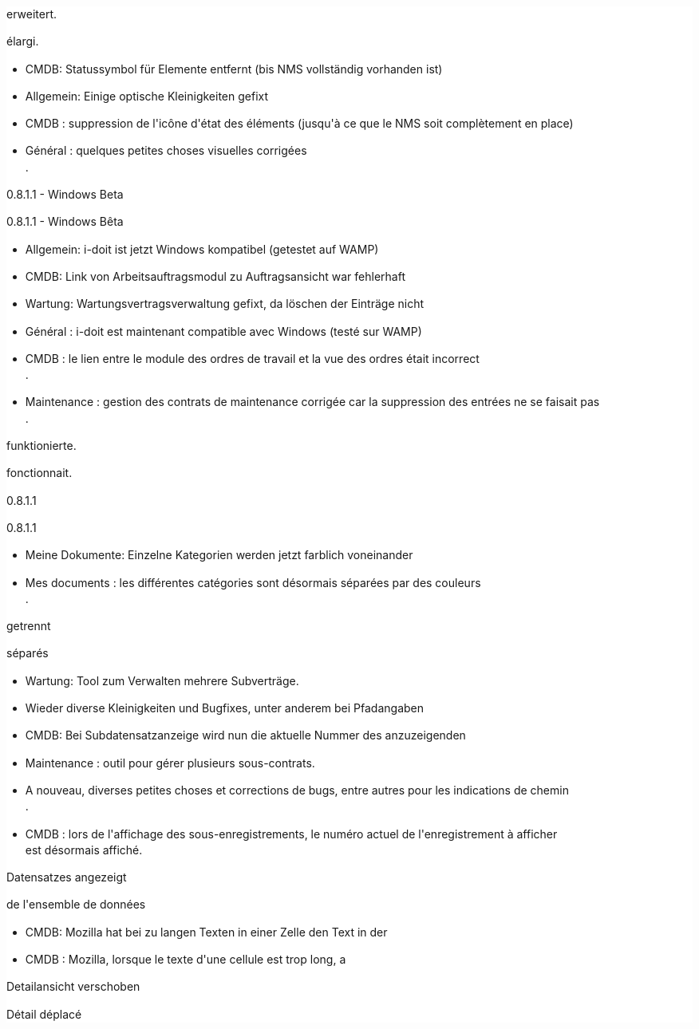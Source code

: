 erweitert.<br>

élargi.<br>

* CMDB: Statussymbol für Elemente entfernt (bis NMS vollständig vorhanden ist)<br>
* Allgemein: Einige optische Kleinigkeiten gefixt<br>

* CMDB : suppression de l'icône d'état des éléments (jusqu'à ce que le NMS soit complètement en place)<br>
* Général : quelques petites choses visuelles corrigées<br>.

0.8.1.1 - Windows Beta<br>

0.8.1.1 - Windows Bêta<br>

* Allgemein: i-doit ist jetzt Windows kompatibel (getestet auf WAMP)<br>
* CMDB: Link von Arbeitsauftragsmodul zu Auftragsansicht war fehlerhaft<br>
* Wartung: Wartungsvertragsverwaltung gefixt, da löschen der Einträge nicht<br>

* Général : i-doit est maintenant compatible avec Windows (testé sur WAMP)<br>
* CMDB : le lien entre le module des ordres de travail et la vue des ordres était incorrect<br>.
* Maintenance : gestion des contrats de maintenance corrigée car la suppression des entrées ne se faisait pas<br>.

funktionierte.<br>

fonctionnait.<br>

0.8.1.1<br>

0.8.1.1<br>

* Meine Dokumente: Einzelne Kategorien werden jetzt farblich voneinander<br>

* Mes documents : les différentes catégories sont désormais séparées par des couleurs<br>.

getrennt<br>

séparés<br>

* Wartung: Tool zum Verwalten mehrere Subverträge.<br>
* Wieder diverse Kleinigkeiten und Bugfixes, unter anderem bei Pfadangaben<br>
* CMDB: Bei Subdatensatzanzeige wird nun die aktuelle Nummer des anzuzeigenden<br>

* Maintenance : outil pour gérer plusieurs sous-contrats.<br>
* A nouveau, diverses petites choses et corrections de bugs, entre autres pour les indications de chemin<br>.
* CMDB : lors de l'affichage des sous-enregistrements, le numéro actuel de l'enregistrement à afficher<br> est désormais affiché.

Datensatzes angezeigt<br>

de l'ensemble de données<br>

* CMDB: Mozilla hat bei zu langen Texten in einer Zelle den Text in der<br>

* CMDB : Mozilla, lorsque le texte d'une cellule est trop long, a<br>

Detailansicht verschoben<br>

Détail déplacé<br>
